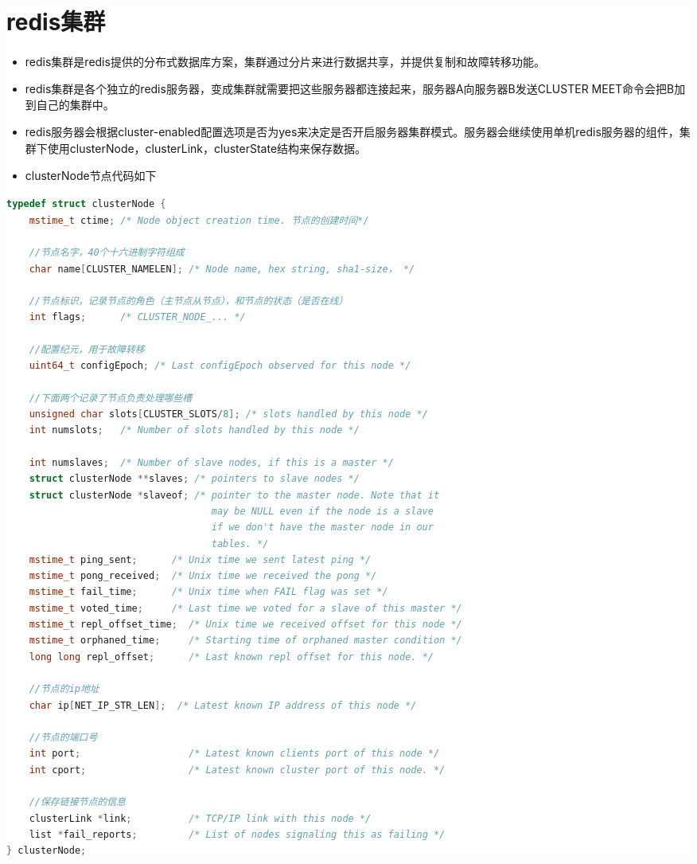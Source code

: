 # redis集群

- redis集群是redis提供的分布式数据库方案，集群通过分片来进行数据共享，并提供复制和故障转移功能。

- redis集群是各个独立的redis服务器，变成集群就需要把这些服务器都连接起来，服务器A向服务器B发送CLUSTER MEET命令会把B加到自己的集群中。

- redis服务器会根据cluster-enabled配置选项是否为yes来决定是否开启服务器集群模式。服务器会继续使用单机redis服务器的组件，集群下使用clusterNode，clusterLink，clusterState结构来保存数据。

- clusterNode节点代码如下

```cpp
typedef struct clusterNode {
    mstime_t ctime; /* Node object creation time. 节点的创建时间*/

    //节点名字，40个十六进制字符组成
    char name[CLUSTER_NAMELEN]; /* Node name, hex string, sha1-size， */

    //节点标识，记录节点的角色（主节点从节点），和节点的状态（是否在线）
    int flags;      /* CLUSTER_NODE_... */

    //配置纪元，用于故障转移
    uint64_t configEpoch; /* Last configEpoch observed for this node */

    //下面两个记录了节点负责处理哪些槽
    unsigned char slots[CLUSTER_SLOTS/8]; /* slots handled by this node */
    int numslots;   /* Number of slots handled by this node */

    int numslaves;  /* Number of slave nodes, if this is a master */
    struct clusterNode **slaves; /* pointers to slave nodes */
    struct clusterNode *slaveof; /* pointer to the master node. Note that it
                                    may be NULL even if the node is a slave
                                    if we don't have the master node in our
                                    tables. */
    mstime_t ping_sent;      /* Unix time we sent latest ping */
    mstime_t pong_received;  /* Unix time we received the pong */
    mstime_t fail_time;      /* Unix time when FAIL flag was set */
    mstime_t voted_time;     /* Last time we voted for a slave of this master */
    mstime_t repl_offset_time;  /* Unix time we received offset for this node */
    mstime_t orphaned_time;     /* Starting time of orphaned master condition */
    long long repl_offset;      /* Last known repl offset for this node. */

    //节点的ip地址
    char ip[NET_IP_STR_LEN];  /* Latest known IP address of this node */
    
    //节点的端口号
    int port;                   /* Latest known clients port of this node */
    int cport;                  /* Latest known cluster port of this node. */

    //保存链接节点的信息
    clusterLink *link;          /* TCP/IP link with this node */
    list *fail_reports;         /* List of nodes signaling this as failing */
} clusterNode;

```
